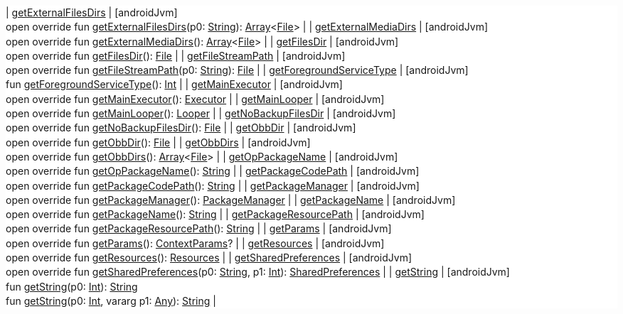 | [getExternalFilesDirs](index.md#-2070683431%2FFunctions%2F-1716046124) | [androidJvm]<br>open override fun [getExternalFilesDirs](index.md#-2070683431%2FFunctions%2F-1716046124)(p0: [String](https://kotlinlang.org/api/latest/jvm/stdlib/kotlin/-string/index.html)): [Array](https://kotlinlang.org/api/latest/jvm/stdlib/kotlin/-array/index.html)&lt;[File](https://developer.android.com/reference/kotlin/java/io/File.html)&gt; |
| [getExternalMediaDirs](index.md#1078368190%2FFunctions%2F-1716046124) | [androidJvm]<br>open override fun [getExternalMediaDirs](index.md#1078368190%2FFunctions%2F-1716046124)(): [Array](https://kotlinlang.org/api/latest/jvm/stdlib/kotlin/-array/index.html)&lt;[File](https://developer.android.com/reference/kotlin/java/io/File.html)&gt; |
| [getFilesDir](index.md#-2018610489%2FFunctions%2F-1716046124) | [androidJvm]<br>open override fun [getFilesDir](index.md#-2018610489%2FFunctions%2F-1716046124)(): [File](https://developer.android.com/reference/kotlin/java/io/File.html) |
| [getFileStreamPath](index.md#-1523976920%2FFunctions%2F-1716046124) | [androidJvm]<br>open override fun [getFileStreamPath](index.md#-1523976920%2FFunctions%2F-1716046124)(p0: [String](https://kotlinlang.org/api/latest/jvm/stdlib/kotlin/-string/index.html)): [File](https://developer.android.com/reference/kotlin/java/io/File.html) |
| [getForegroundServiceType](index.md#857055552%2FFunctions%2F-1716046124) | [androidJvm]<br>fun [getForegroundServiceType](index.md#857055552%2FFunctions%2F-1716046124)(): [Int](https://kotlinlang.org/api/latest/jvm/stdlib/kotlin/-int/index.html) |
| [getMainExecutor](index.md#1205639281%2FFunctions%2F-1716046124) | [androidJvm]<br>open override fun [getMainExecutor](index.md#1205639281%2FFunctions%2F-1716046124)(): [Executor](https://developer.android.com/reference/kotlin/java/util/concurrent/Executor.html) |
| [getMainLooper](index.md#400244339%2FFunctions%2F-1716046124) | [androidJvm]<br>open override fun [getMainLooper](index.md#400244339%2FFunctions%2F-1716046124)(): [Looper](https://developer.android.com/reference/kotlin/android/os/Looper.html) |
| [getNoBackupFilesDir](index.md#1811406884%2FFunctions%2F-1716046124) | [androidJvm]<br>open override fun [getNoBackupFilesDir](index.md#1811406884%2FFunctions%2F-1716046124)(): [File](https://developer.android.com/reference/kotlin/java/io/File.html) |
| [getObbDir](index.md#252787007%2FFunctions%2F-1716046124) | [androidJvm]<br>open override fun [getObbDir](index.md#252787007%2FFunctions%2F-1716046124)(): [File](https://developer.android.com/reference/kotlin/java/io/File.html) |
| [getObbDirs](index.md#812717416%2FFunctions%2F-1716046124) | [androidJvm]<br>open override fun [getObbDirs](index.md#812717416%2FFunctions%2F-1716046124)(): [Array](https://kotlinlang.org/api/latest/jvm/stdlib/kotlin/-array/index.html)&lt;[File](https://developer.android.com/reference/kotlin/java/io/File.html)&gt; |
| [getOpPackageName](index.md#-814243443%2FFunctions%2F-1716046124) | [androidJvm]<br>open override fun [getOpPackageName](index.md#-814243443%2FFunctions%2F-1716046124)(): [String](https://kotlinlang.org/api/latest/jvm/stdlib/kotlin/-string/index.html) |
| [getPackageCodePath](index.md#-1681869883%2FFunctions%2F-1716046124) | [androidJvm]<br>open override fun [getPackageCodePath](index.md#-1681869883%2FFunctions%2F-1716046124)(): [String](https://kotlinlang.org/api/latest/jvm/stdlib/kotlin/-string/index.html) |
| [getPackageManager](index.md#224992758%2FFunctions%2F-1716046124) | [androidJvm]<br>open override fun [getPackageManager](index.md#224992758%2FFunctions%2F-1716046124)(): [PackageManager](https://developer.android.com/reference/kotlin/android/content/pm/PackageManager.html) |
| [getPackageName](index.md#-1158183924%2FFunctions%2F-1716046124) | [androidJvm]<br>open override fun [getPackageName](index.md#-1158183924%2FFunctions%2F-1716046124)(): [String](https://kotlinlang.org/api/latest/jvm/stdlib/kotlin/-string/index.html) |
| [getPackageResourcePath](index.md#512700484%2FFunctions%2F-1716046124) | [androidJvm]<br>open override fun [getPackageResourcePath](index.md#512700484%2FFunctions%2F-1716046124)(): [String](https://kotlinlang.org/api/latest/jvm/stdlib/kotlin/-string/index.html) |
| [getParams](index.md#-417920553%2FFunctions%2F-1716046124) | [androidJvm]<br>open override fun [getParams](index.md#-417920553%2FFunctions%2F-1716046124)(): [ContextParams](https://developer.android.com/reference/kotlin/android/content/ContextParams.html)? |
| [getResources](index.md#464732248%2FFunctions%2F-1716046124) | [androidJvm]<br>open override fun [getResources](index.md#464732248%2FFunctions%2F-1716046124)(): [Resources](https://developer.android.com/reference/kotlin/android/content/res/Resources.html) |
| [getSharedPreferences](index.md#1470789827%2FFunctions%2F-1716046124) | [androidJvm]<br>open override fun [getSharedPreferences](index.md#1470789827%2FFunctions%2F-1716046124)(p0: [String](https://kotlinlang.org/api/latest/jvm/stdlib/kotlin/-string/index.html), p1: [Int](https://kotlinlang.org/api/latest/jvm/stdlib/kotlin/-int/index.html)): [SharedPreferences](https://developer.android.com/reference/kotlin/android/content/SharedPreferences.html) |
| [getString](index.md#-1083071447%2FFunctions%2F-1716046124) | [androidJvm]<br>fun [getString](index.md#-1083071447%2FFunctions%2F-1716046124)(p0: [Int](https://kotlinlang.org/api/latest/jvm/stdlib/kotlin/-int/index.html)): [String](https://kotlinlang.org/api/latest/jvm/stdlib/kotlin/-string/index.html)<br>fun [getString](index.md#1906424039%2FFunctions%2F-1716046124)(p0: [Int](https://kotlinlang.org/api/latest/jvm/stdlib/kotlin/-int/index.html), vararg p1: [Any](https://kotlinlang.org/api/latest/jvm/stdlib/kotlin/-any/index.html)): [String](https://kotlinlang.org/api/latest/jvm/stdlib/kotlin/-string/index.html) |